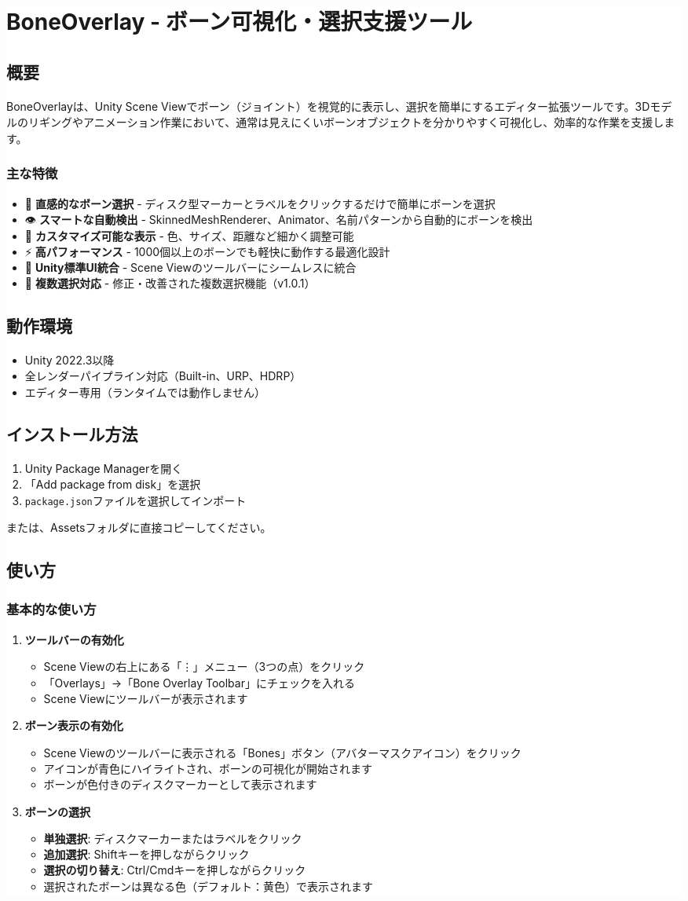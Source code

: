 # BoneOverlay - ボーン可視化・選択支援ツール

## 概要

BoneOverlayは、Unity Scene Viewでボーン（ジョイント）を視覚的に表示し、選択を簡単にするエディター拡張ツールです。3Dモデルのリギングやアニメーション作業において、通常は見えにくいボーンオブジェクトを分かりやすく可視化し、効率的な作業を支援します。

### 主な特徴

- 🎯 **直感的なボーン選択** - ディスク型マーカーとラベルをクリックするだけで簡単にボーンを選択
- 👁️ **スマートな自動検出** - SkinnedMeshRenderer、Animator、名前パターンから自動的にボーンを検出
- 🎨 **カスタマイズ可能な表示** - 色、サイズ、距離など細かく調整可能
- ⚡ **高パフォーマンス** - 1000個以上のボーンでも軽快に動作する最適化設計
- 🔧 **Unity標準UI統合** - Scene Viewのツールバーにシームレスに統合
- 🐛 **複数選択対応** - 修正・改善された複数選択機能（v1.0.1）

## 動作環境

- Unity 2022.3以降
- 全レンダーパイプライン対応（Built-in、URP、HDRP）
- エディター専用（ランタイムでは動作しません）

## インストール方法

1. Unity Package Managerを開く
2. 「Add package from disk」を選択
3. `package.json`ファイルを選択してインポート

または、Assetsフォルダに直接コピーしてください。

## 使い方

### 基本的な使い方

1. **ツールバーの有効化**
   - Scene Viewの右上にある「⋮」メニュー（3つの点）をクリック
   - 「Overlays」→「Bone Overlay Toolbar」にチェックを入れる
   - Scene Viewにツールバーが表示されます

2. **ボーン表示の有効化**
   - Scene Viewのツールバーに表示される「Bones」ボタン（アバターマスクアイコン）をクリック
   - アイコンが青色にハイライトされ、ボーンの可視化が開始されます
   - ボーンが色付きのディスクマーカーとして表示されます

3. **ボーンの選択**
   - **単独選択**: ディスクマーカーまたはラベルをクリック
   - **追加選択**: Shiftキーを押しながらクリック
   - **選択の切り替え**: Ctrl/Cmdキーを押しながらクリック
   - 選択されたボーンは異なる色（デフォルト：黄色）で表示されます

